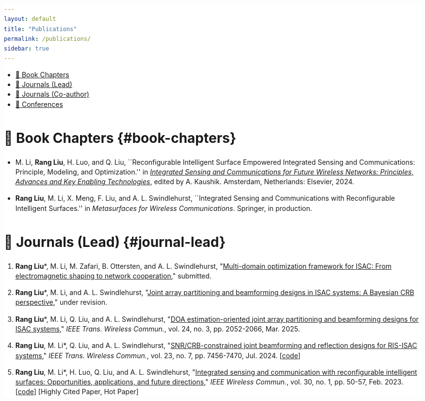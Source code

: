 ```yaml
---
layout: default
title: "Publications"
permalink: /publications/
sidebar: true
---
```

 
<nav class="subnav">
  <ul>
    <li><a href="#book-chapters">📖 Book Chapters</a></li>
    <li><a href="#journal-lead">📄 Journals (Lead)</a></li>
    <li><a href="#journal-coauthor">🤝 Journals (Co-author)</a></li>
    <li><a href="#conferences">🎤 Conferences</a></li>
  </ul>
</nav>


# 📖 Book Chapters {#book-chapters}


- M. Li, **Rang Liu**, H. Luo, and Q. Liu, ``Reconfigurable Intelligent Surface Empowered Integrated Sensing and Communications: Principle, Modeling, and Optimization.'' 
in [*Integrated Sensing and Communications for Future Wireless Networks: Principles, Advances and Key Enabling Technologies*](https://shop.elsevier.com/books/integrated-sensing-and-communications-for-future-wireless-networks/kaushik/978-0-443-22143-9#full-description), edited by A. Kaushik. Amsterdam, Netherlands: Elsevier, 2024. 

- **Rang Liu**, M. Li, X. Meng, F. Liu, and A. L. Swindlehurst, ``Integrated Sensing and Communications with Reconfigurable Intelligent Surfaces.'' 
in *Metasurfaces for Wireless Communications*. Springer, in production.



# 📑 Journals (Lead)  {#journal-lead}
1. **Rang Liu**\*, M. Li, M. Zafari, B. Ottersten, and A. L. Swindlehurst, "[Multi-domain optimization framework for ISAC: From electromagnetic shaping to network
cooperation]()," submitted.

20. **Rang Liu**\*, M. Li, and A. L. Swindlehurst, "[Joint array partitioning and beamforming designs in ISAC systems: A Bayesian CRB perspective](https://arxiv.org/abs/2503.13870)," under revision.

19. **Rang Liu**\*, M. Li, Q. Liu, and A. L. Swindlehurst, "[DOA estimation-oriented joint array partitioning and beamforming designs for ISAC systems](https://ieeexplore.ieee.org/document/10810291)," *IEEE Trans. Wireless Commun.*, vol. 24, no. 3, pp. 2052-2066, Mar. 2025.

18. **Rang Liu**, M. Li\*, Q. Liu, and A. L. Swindlehurst, "[SNR/CRB-constrained joint beamforming and reflection designs for RIS-ISAC systems](https://ieeexplore.ieee.org/document/10364735)," *IEEE Trans. Wireless Commun.*, vol. 23, no. 7, pp. 7456-7470, Jul. 2024. [<a href="https://github.com/RangLiu0706/SNR-CRB-constrained-beamforming-for-RIS-ISAC">code</a>]

17. **Rang Liu**, M. Li\*, H. Luo, Q. Liu, and A. L. Swindlehurst, "[Integrated sensing and communication with reconfigurable intelligent surfaces: Opportunities, applications, and future directions](https://ieeexplore.ieee.org/document/10077119/)," *IEEE Wireless Commun.*, vol. 30, no. 1, pp. 50-57, Feb. 2023.  [<a href="https://github.com/RangLiu0706/RIS_ISAC_magazine">code</a>]   [Highly Cited Paper, Hot Paper]      
